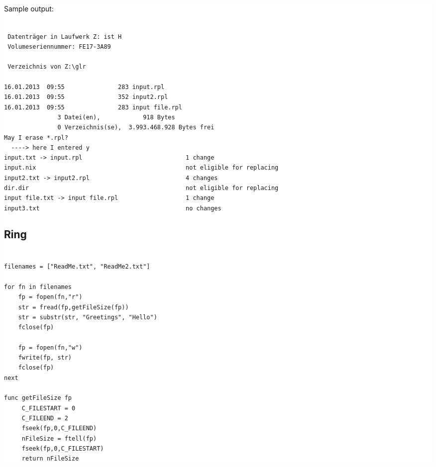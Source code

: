 Sample output:

```txt

 Datenträger in Laufwerk Z: ist H
 Volumeseriennummer: FE17-3A89

 Verzeichnis von Z:\glr

16.01.2013  09:55               283 input.rpl
16.01.2013  09:55               352 input2.rpl
16.01.2013  09:55               283 input file.rpl
               3 Datei(en),            918 Bytes
               0 Verzeichnis(se),  3.993.468.928 Bytes frei
May I erase *.rpl?
  ----> here I entered y
input.txt -> input.rpl                             1 change
input.nix                                          not eligible for replacing
input2.txt -> input2.rpl                           4 changes
dir.dir                                            not eligible for replacing
input file.txt -> input file.rpl                   1 change
input3.txt                                         no changes

```



## Ring


```ring

filenames = ["ReadMe.txt", "ReadMe2.txt"]

for fn in filenames
    fp = fopen(fn,"r")
    str = fread(fp,getFileSize(fp))
    str = substr(str, "Greetings", "Hello")
    fclose(fp)

    fp = fopen(fn,"w")
    fwrite(fp, str)
    fclose(fp)
next

func getFileSize fp
     C_FILESTART = 0
     C_FILEEND = 2
     fseek(fp,0,C_FILEEND)
     nFileSize = ftell(fp)
     fseek(fp,0,C_FILESTART)
     return nFileSize

```

